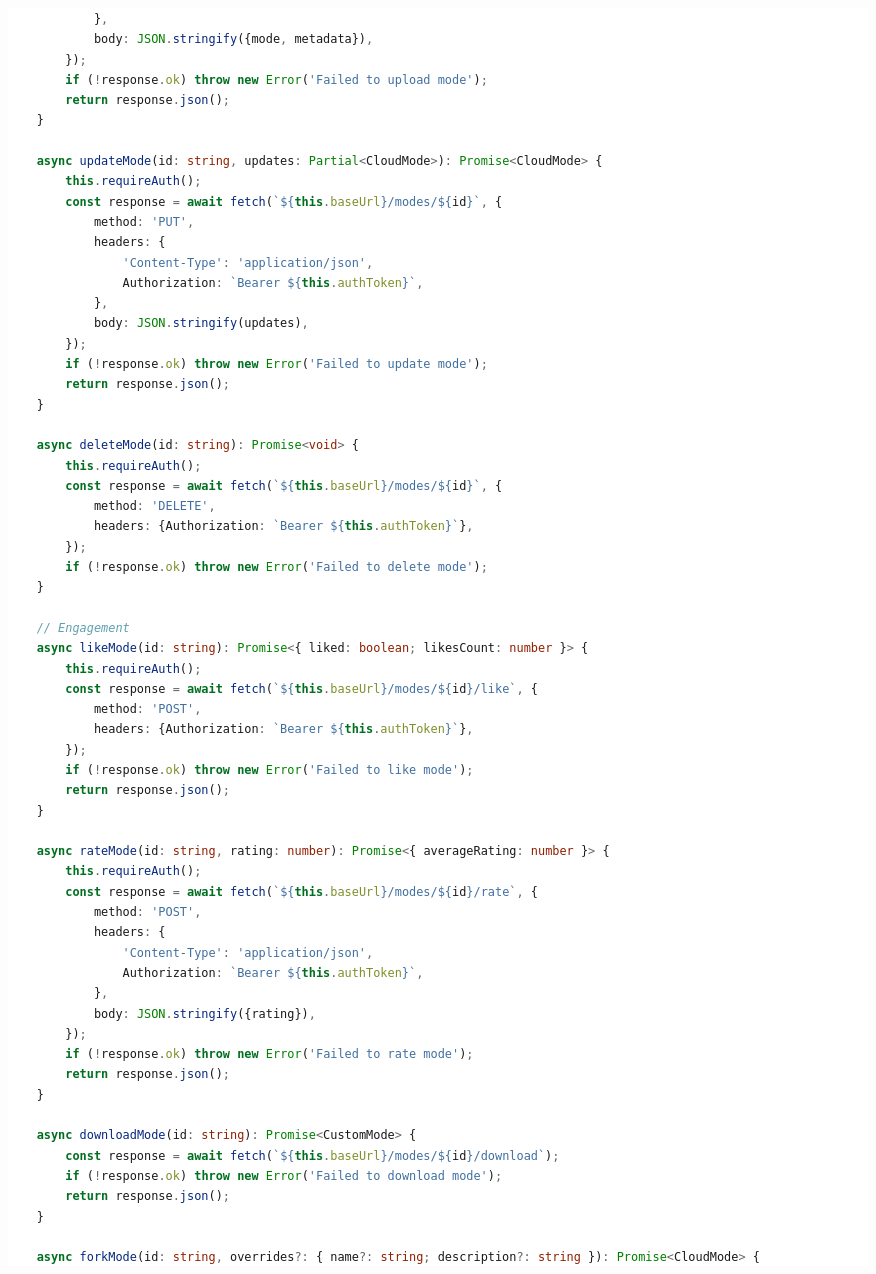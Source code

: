 ```typescript
            },
            body: JSON.stringify({mode, metadata}),
        });
        if (!response.ok) throw new Error('Failed to upload mode');
        return response.json();
    }

    async updateMode(id: string, updates: Partial<CloudMode>): Promise<CloudMode> {
        this.requireAuth();
        const response = await fetch(`${this.baseUrl}/modes/${id}`, {
            method: 'PUT',
            headers: {
                'Content-Type': 'application/json',
                Authorization: `Bearer ${this.authToken}`,
            },
            body: JSON.stringify(updates),
        });
        if (!response.ok) throw new Error('Failed to update mode');
        return response.json();
    }

    async deleteMode(id: string): Promise<void> {
        this.requireAuth();
        const response = await fetch(`${this.baseUrl}/modes/${id}`, {
            method: 'DELETE',
            headers: {Authorization: `Bearer ${this.authToken}`},
        });
        if (!response.ok) throw new Error('Failed to delete mode');
    }

    // Engagement
    async likeMode(id: string): Promise<{ liked: boolean; likesCount: number }> {
        this.requireAuth();
        const response = await fetch(`${this.baseUrl}/modes/${id}/like`, {
            method: 'POST',
            headers: {Authorization: `Bearer ${this.authToken}`},
        });
        if (!response.ok) throw new Error('Failed to like mode');
        return response.json();
    }

    async rateMode(id: string, rating: number): Promise<{ averageRating: number }> {
        this.requireAuth();
        const response = await fetch(`${this.baseUrl}/modes/${id}/rate`, {
            method: 'POST',
            headers: {
                'Content-Type': 'application/json',
                Authorization: `Bearer ${this.authToken}`,
            },
            body: JSON.stringify({rating}),
        });
        if (!response.ok) throw new Error('Failed to rate mode');
        return response.json();
    }

    async downloadMode(id: string): Promise<CustomMode> {
        const response = await fetch(`${this.baseUrl}/modes/${id}/download`);
        if (!response.ok) throw new Error('Failed to download mode');
        return response.json();
    }

    async forkMode(id: string, overrides?: { name?: string; description?: string }): Promise<CloudMode> {
```
